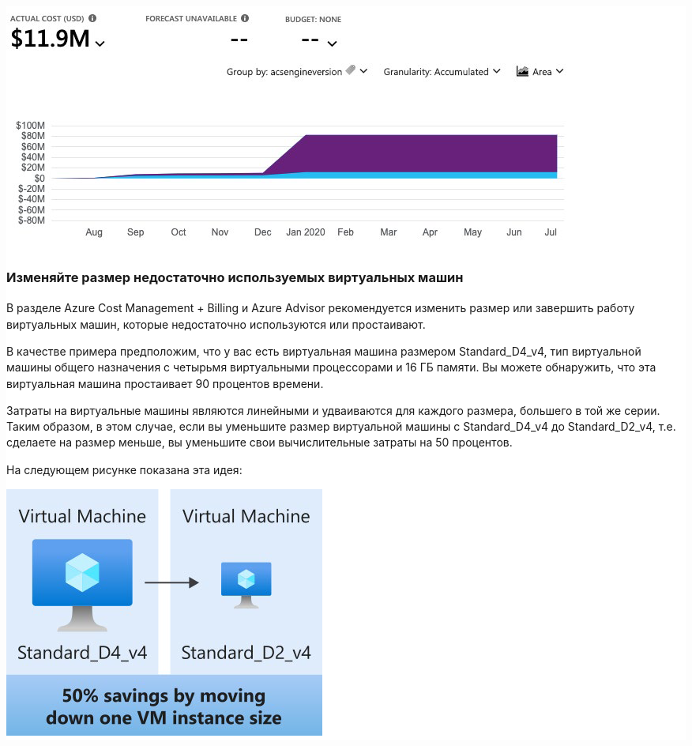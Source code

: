 ![Применение тегов](./assets/10.png)

### Изменяйте размер недостаточно используемых виртуальных машин

В разделе Azure Cost Management + Billing и Azure Advisor рекомендуется изменить размер или завершить работу виртуальных машин, которые недостаточно используются или простаивают.

В качестве примера предположим, что у вас есть виртуальная машина размером Standard_D4_v4, тип виртуальной машины общего назначения с четырьмя виртуальными процессорами и 16 ГБ памяти. Вы можете обнаружить, что эта виртуальная машина простаивает 90 процентов времени. 

Затраты на виртуальные машины являются линейными и удваиваются для каждого размера, большего в той же серии. Таким образом, в этом случае, если вы уменьшите размер виртуальной машины с Standard_D4_v4 до Standard_D2_v4, т.е. сделаете на размер меньше, вы уменьшите свои вычислительные затраты на 50 процентов.

На следующем рисунке показана эта идея: 

![Изменение размера ВМ](./assets/11.png)
